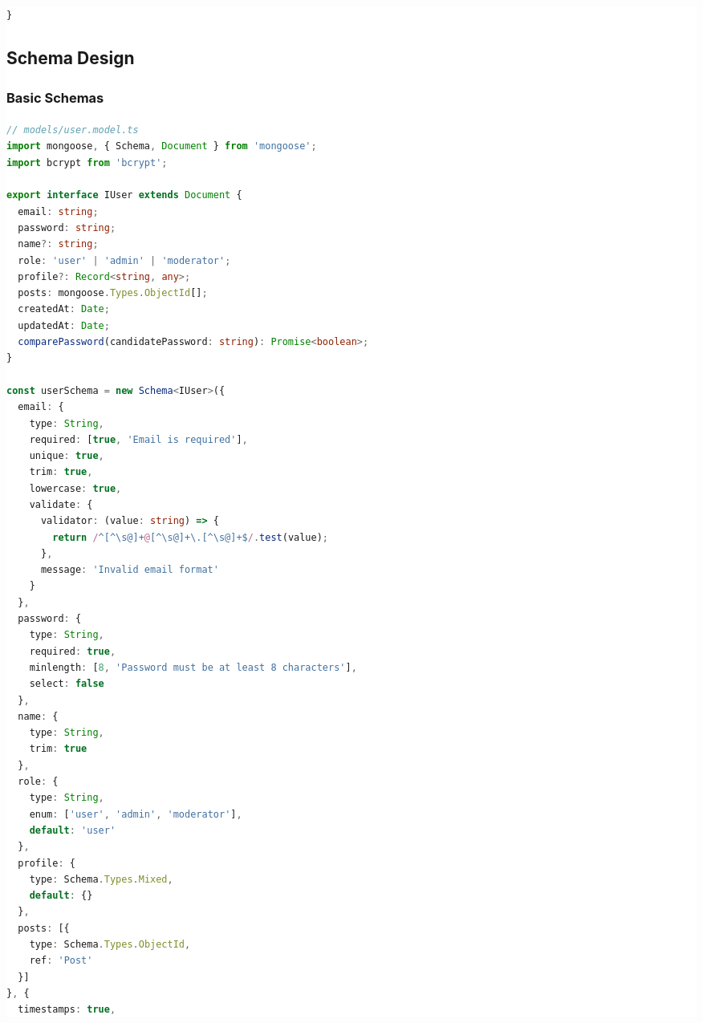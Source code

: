 ```typescript
}
```

## Schema Design

### Basic Schemas
```typescript
// models/user.model.ts
import mongoose, { Schema, Document } from 'mongoose';
import bcrypt from 'bcrypt';

export interface IUser extends Document {
  email: string;
  password: string;
  name?: string;
  role: 'user' | 'admin' | 'moderator';
  profile?: Record<string, any>;
  posts: mongoose.Types.ObjectId[];
  createdAt: Date;
  updatedAt: Date;
  comparePassword(candidatePassword: string): Promise<boolean>;
}

const userSchema = new Schema<IUser>({
  email: {
    type: String,
    required: [true, 'Email is required'],
    unique: true,
    trim: true,
    lowercase: true,
    validate: {
      validator: (value: string) => {
        return /^[^\s@]+@[^\s@]+\.[^\s@]+$/.test(value);
      },
      message: 'Invalid email format'
    }
  },
  password: {
    type: String,
    required: true,
    minlength: [8, 'Password must be at least 8 characters'],
    select: false
  },
  name: {
    type: String,
    trim: true
  },
  role: {
    type: String,
    enum: ['user', 'admin', 'moderator'],
    default: 'user'
  },
  profile: {
    type: Schema.Types.Mixed,
    default: {}
  },
  posts: [{
    type: Schema.Types.ObjectId,
    ref: 'Post'
  }]
}, {
  timestamps: true,
```